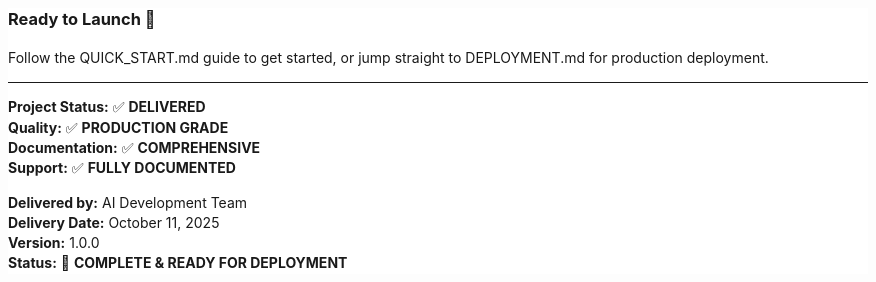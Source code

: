 ### Ready to Launch 🚀

Follow the QUICK_START.md guide to get started, or jump straight to DEPLOYMENT.md for production deployment.

---

**Project Status:** ✅ **DELIVERED**  
**Quality:** ✅ **PRODUCTION GRADE**  
**Documentation:** ✅ **COMPREHENSIVE**  
**Support:** ✅ **FULLY DOCUMENTED**

**Delivered by:** AI Development Team  
**Delivery Date:** October 11, 2025  
**Version:** 1.0.0  
**Status:** 🎉 **COMPLETE & READY FOR DEPLOYMENT**

